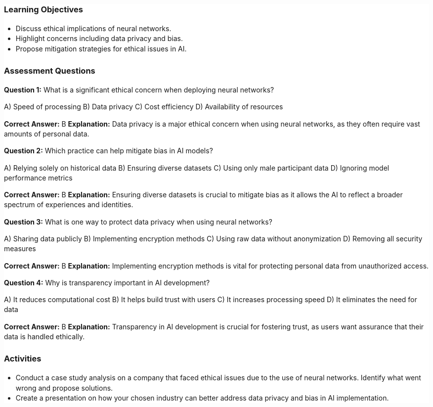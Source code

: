 ### Learning Objectives
- Discuss ethical implications of neural networks.
- Highlight concerns including data privacy and bias.
- Propose mitigation strategies for ethical issues in AI.

### Assessment Questions

**Question 1:** What is a significant ethical concern when deploying neural networks?

  A) Speed of processing
  B) Data privacy
  C) Cost efficiency
  D) Availability of resources

**Correct Answer:** B
**Explanation:** Data privacy is a major ethical concern when using neural networks, as they often require vast amounts of personal data.

**Question 2:** Which practice can help mitigate bias in AI models?

  A) Relying solely on historical data
  B) Ensuring diverse datasets
  C) Using only male participant data
  D) Ignoring model performance metrics

**Correct Answer:** B
**Explanation:** Ensuring diverse datasets is crucial to mitigate bias as it allows the AI to reflect a broader spectrum of experiences and identities.

**Question 3:** What is one way to protect data privacy when using neural networks?

  A) Sharing data publicly
  B) Implementing encryption methods
  C) Using raw data without anonymization
  D) Removing all security measures

**Correct Answer:** B
**Explanation:** Implementing encryption methods is vital for protecting personal data from unauthorized access.

**Question 4:** Why is transparency important in AI development?

  A) It reduces computational cost
  B) It helps build trust with users
  C) It increases processing speed
  D) It eliminates the need for data

**Correct Answer:** B
**Explanation:** Transparency in AI development is crucial for fostering trust, as users want assurance that their data is handled ethically.

### Activities
- Conduct a case study analysis on a company that faced ethical issues due to the use of neural networks. Identify what went wrong and propose solutions.
- Create a presentation on how your chosen industry can better address data privacy and bias in AI implementation.
